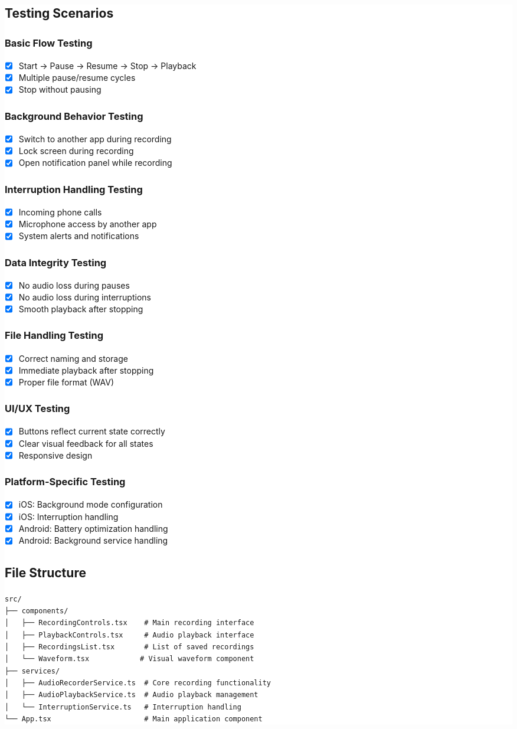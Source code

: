 ## Testing Scenarios

### Basic Flow Testing
- [x] Start → Pause → Resume → Stop → Playback
- [x] Multiple pause/resume cycles
- [x] Stop without pausing

### Background Behavior Testing
- [x] Switch to another app during recording
- [x] Lock screen during recording
- [x] Open notification panel while recording

### Interruption Handling Testing
- [x] Incoming phone calls
- [x] Microphone access by another app
- [x] System alerts and notifications

### Data Integrity Testing
- [x] No audio loss during pauses
- [x] No audio loss during interruptions
- [x] Smooth playback after stopping

### File Handling Testing
- [x] Correct naming and storage
- [x] Immediate playback after stopping
- [x] Proper file format (WAV)

### UI/UX Testing
- [x] Buttons reflect current state correctly
- [x] Clear visual feedback for all states
- [x] Responsive design

### Platform-Specific Testing
- [x] iOS: Background mode configuration
- [x] iOS: Interruption handling
- [x] Android: Battery optimization handling
- [x] Android: Background service handling

## File Structure

```
src/
├── components/
│   ├── RecordingControls.tsx    # Main recording interface
│   ├── PlaybackControls.tsx     # Audio playback interface
│   ├── RecordingsList.tsx       # List of saved recordings
│   └── Waveform.tsx            # Visual waveform component
├── services/
│   ├── AudioRecorderService.ts  # Core recording functionality
│   ├── AudioPlaybackService.ts  # Audio playback management
│   └── InterruptionService.ts   # Interruption handling
└── App.tsx                      # Main application component
```
